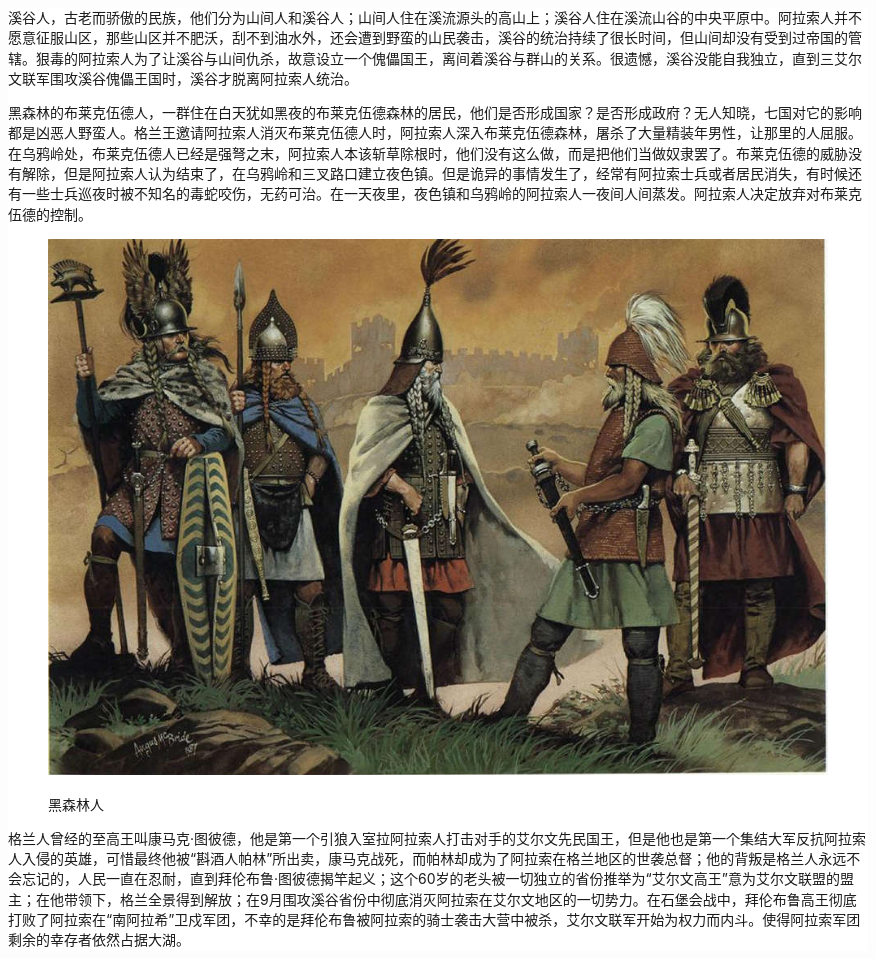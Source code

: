 溪谷人，古老而骄傲的民族，他们分为山间人和溪谷人；山间人住在溪流源头的高山上；溪谷人住在溪流山谷的中央平原中。阿拉索人并不愿意征服山区，那些山区并不肥沃，刮不到油水外，还会遭到野蛮的山民袭击，溪谷的统治持续了很长时间，但山间却没有受到过帝国的管辖。狠毒的阿拉索人为了让溪谷与山间仇杀，故意设立一个傀儡国王，离间着溪谷与群山的关系。很遗憾，溪谷没能自我独立，直到三艾尔文联军围攻溪谷傀儡王国时，溪谷才脱离阿拉索人统治。

黑森林的布莱克伍德人，一群住在白天犹如黑夜的布莱克伍德森林的居民，他们是否形成国家？是否形成政府？无人知晓，七国对它的影响都是凶恶人野蛮人。格兰王邀请阿拉索人消灭布莱克伍德人时，阿拉索人深入布莱克伍德森林，屠杀了大量精装年男性，让那里的人屈服。在乌鸦岭处，布莱克伍德人已经是强弩之末，阿拉索人本该斩草除根时，他们没有这么做，而是把他们当做奴隶罢了。布莱克伍德的威胁没有解除，但是阿拉索人认为结束了，在乌鸦岭和三叉路口建立夜色镇。但是诡异的事情发生了，经常有阿拉索士兵或者居民消失，有时候还有一些士兵巡夜时被不知名的毒蛇咬伤，无药可治。在一天夜里，夜色镇和乌鸦岭的阿拉索人一夜间人间蒸发。阿拉索人决定放弃对布莱克伍德的控制。

<figure><img src="../../.gitbook/assets/兴衰18.png" alt=""><figcaption><p>黑森林人</p></figcaption></figure>

格兰人曾经的至高王叫康马克·图彼德，他是第一个引狼入室拉阿拉索人打击对手的艾尔文先民国王，但是他也是第一个集结大军反抗阿拉索人入侵的英雄，可惜最终他被“斟酒人帕林”所出卖，康马克战死，而帕林却成为了阿拉索在格兰地区的世袭总督；他的背叛是格兰人永远不会忘记的，人民一直在忍耐，直到拜伦布鲁·图彼德揭竿起义；这个60岁的老头被一切独立的省份推举为“艾尔文高王”意为艾尔文联盟的盟主；在他带领下，格兰全景得到解放；在9月围攻溪谷省份中彻底消灭阿拉索在艾尔文地区的一切势力。在石堡会战中，拜伦布鲁高王彻底打败了阿拉索在“南阿拉希”卫戍军团，不幸的是拜伦布鲁被阿拉索的骑士袭击大营中被杀，艾尔文联军开始为权力而内斗。使得阿拉索军团剩余的幸存者依然占据大湖。
